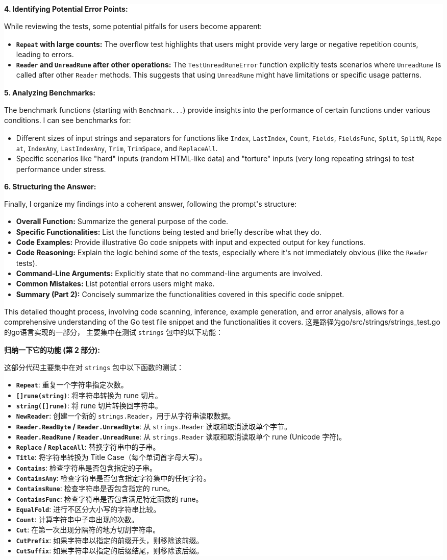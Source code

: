 **4. Identifying Potential Error Points:**

While reviewing the tests, some potential pitfalls for users become apparent:

* **`Repeat` with large counts:** The overflow test highlights that users might provide very large or negative repetition counts, leading to errors.
* **`Reader` and `UnreadRune` after other operations:**  The `TestUnreadRuneError` function explicitly tests scenarios where `UnreadRune` is called after other `Reader` methods. This suggests that using `UnreadRune` might have limitations or specific usage patterns.

**5. Analyzing Benchmarks:**

The benchmark functions (starting with `Benchmark...`) provide insights into the performance of certain functions under various conditions. I can see benchmarks for:

* Different sizes of input strings and separators for functions like `Index`, `LastIndex`, `Count`, `Fields`, `FieldsFunc`, `Split`, `SplitN`, `Repeat`, `IndexAny`, `LastIndexAny`, `Trim`, `TrimSpace`, and `ReplaceAll`.
* Specific scenarios like "hard" inputs (random HTML-like data) and "torture" inputs (very long repeating strings) to test performance under stress.

**6. Structuring the Answer:**

Finally, I organize my findings into a coherent answer, following the prompt's structure:

* **Overall Function:** Summarize the general purpose of the code.
* **Specific Functionalities:** List the functions being tested and briefly describe what they do.
* **Code Examples:** Provide illustrative Go code snippets with input and expected output for key functions.
* **Code Reasoning:** Explain the logic behind some of the tests, especially where it's not immediately obvious (like the `Reader` tests).
* **Command-Line Arguments:** Explicitly state that no command-line arguments are involved.
* **Common Mistakes:** List potential errors users might make.
* **Summary (Part 2):** Concisely summarize the functionalities covered in this specific code snippet.

This detailed thought process, involving code scanning, inference, example generation, and error analysis, allows for a comprehensive understanding of the Go test file snippet and the functionalities it covers.
这是路径为go/src/strings/strings_test.go的go语言实现的一部分， 主要集中在测试 `strings` 包中的以下功能：

**归纳一下它的功能 (第 2 部分):**

这部分代码主要集中在对 `strings` 包中以下函数的测试：

* **`Repeat`**:  重复一个字符串指定次数。
* **`[]rune(string)`**: 将字符串转换为 rune 切片。
* **`string([]rune)`**: 将 rune 切片转换回字符串。
* **`NewReader`**: 创建一个新的 `strings.Reader`，用于从字符串读取数据。
* **`Reader.ReadByte` / `Reader.UnreadByte`**: 从 `strings.Reader` 读取和取消读取单个字节。
* **`Reader.ReadRune` / `Reader.UnreadRune`**: 从 `strings.Reader` 读取和取消读取单个 rune (Unicode 字符)。
* **`Replace` / `ReplaceAll`**: 替换字符串中的子串。
* **`Title`**: 将字符串转换为 Title Case（每个单词首字母大写）。
* **`Contains`**: 检查字符串是否包含指定的子串。
* **`ContainsAny`**: 检查字符串是否包含指定字符集中的任何字符。
* **`ContainsRune`**: 检查字符串是否包含指定的 rune。
* **`ContainsFunc`**: 检查字符串是否包含满足特定函数的 rune。
* **`EqualFold`**:  进行不区分大小写的字符串比较。
* **`Count`**: 计算字符串中子串出现的次数。
* **`Cut`**:  在第一次出现分隔符的地方切割字符串。
* **`CutPrefix`**: 如果字符串以指定的前缀开头，则移除该前缀。
* **`CutSuffix`**: 如果字符串以指定的后缀结尾，则移除该后缀。
